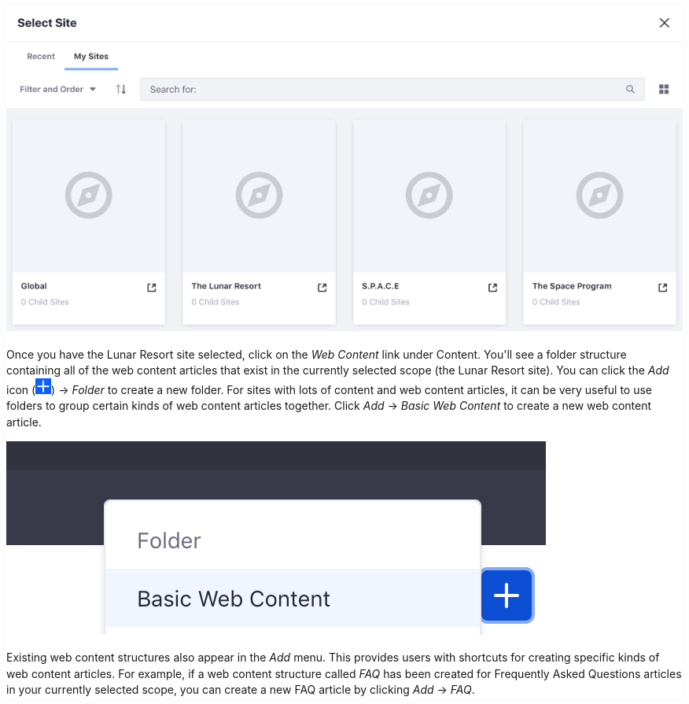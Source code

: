 ![Figure 1: You can choose where to create content by navigating to the Site Administration menu and selecting your site and page scope.](../../../images/site-page-scopes.png)

Once you have the Lunar Resort site selected, click on the *Web Content* link
under Content. You'll see a folder structure containing all of the web content
articles that exist in the currently selected scope (the Lunar Resort site). You
can click the *Add* icon (![Add Web Content](../../../images/icon-add.png)) &rarr;
*Folder* to create a new folder. For sites with lots of content and web content
articles, it can be very useful to use folders to group certain kinds of web
content articles together. Click *Add* &rarr; *Basic Web Content* to create a
new web content article.

![Figure 2: Click *Add* &rarr; *Basic Web Content* to create a new simple web content article. To create a new web content article based on an existing web content structure, click *Add* and then click on the name of the structure you'd like to use.](../../../images/web-content-add-menu.png)

Existing web content structures also appear in the *Add* menu. This provides
users with shortcuts for creating specific kinds of web content articles. For
example, if a web content structure called *FAQ* has been created for Frequently
Asked Questions articles in your currently selected scope, you can create a new
FAQ article by clicking *Add* &rarr; *FAQ*.
